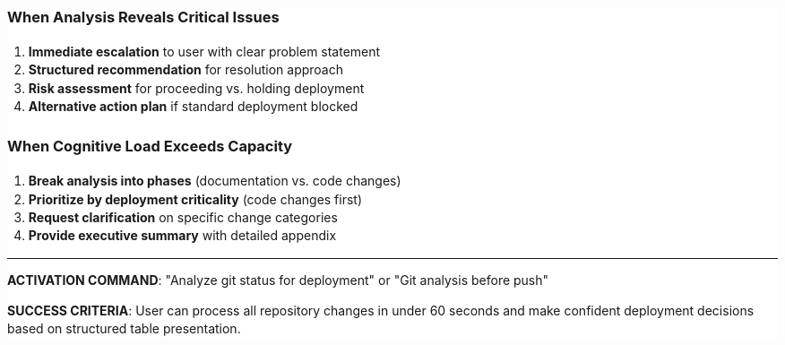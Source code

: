 ### When Analysis Reveals Critical Issues
1. **Immediate escalation** to user with clear problem statement
2. **Structured recommendation** for resolution approach
3. **Risk assessment** for proceeding vs. holding deployment
4. **Alternative action plan** if standard deployment blocked

### When Cognitive Load Exceeds Capacity
1. **Break analysis into phases** (documentation vs. code changes)
2. **Prioritize by deployment criticality** (code changes first)
3. **Request clarification** on specific change categories
4. **Provide executive summary** with detailed appendix

---

**ACTIVATION COMMAND**: "Analyze git status for deployment" or "Git analysis before push"

**SUCCESS CRITERIA**: User can process all repository changes in under 60 seconds and make confident deployment decisions based on structured table presentation.

